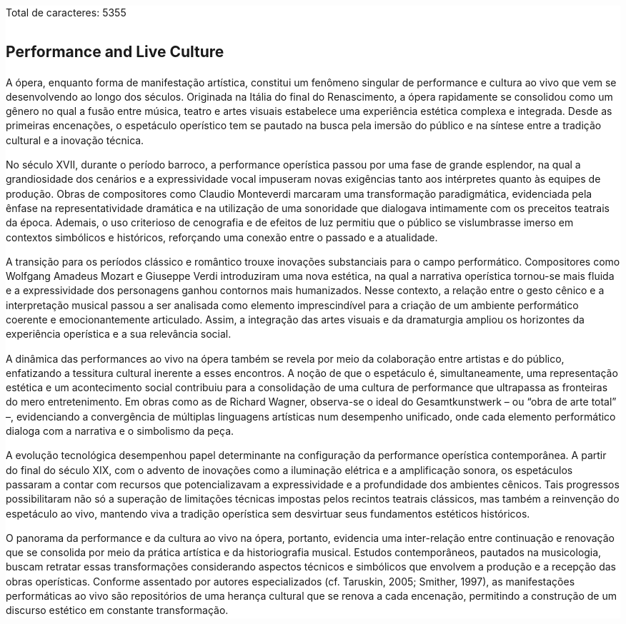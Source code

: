 Total de caracteres: 5355

## Performance and Live Culture

A ópera, enquanto forma de manifestação artística, constitui um fenômeno singular de performance e
cultura ao vivo que vem se desenvolvendo ao longo dos séculos. Originada na Itália do final do
Renascimento, a ópera rapidamente se consolidou como um gênero no qual a fusão entre música, teatro
e artes visuais estabelece uma experiência estética complexa e integrada. Desde as primeiras
encenações, o espetáculo operístico tem se pautado na busca pela imersão do público e na síntese
entre a tradição cultural e a inovação técnica.

No século XVII, durante o período barroco, a performance operística passou por uma fase de grande
esplendor, na qual a grandiosidade dos cenários e a expressividade vocal impuseram novas exigências
tanto aos intérpretes quanto às equipes de produção. Obras de compositores como Claudio Monteverdi
marcaram uma transformação paradigmática, evidenciada pela ênfase na representatividade dramática e
na utilização de uma sonoridade que dialogava intimamente com os preceitos teatrais da época.
Ademais, o uso criterioso de cenografia e de efeitos de luz permitiu que o público se vislumbrasse
imerso em contextos simbólicos e históricos, reforçando uma conexão entre o passado e a atualidade.

A transição para os períodos clássico e romântico trouxe inovações substanciais para o campo
performático. Compositores como Wolfgang Amadeus Mozart e Giuseppe Verdi introduziram uma nova
estética, na qual a narrativa operística tornou-se mais fluida e a expressividade dos personagens
ganhou contornos mais humanizados. Nesse contexto, a relação entre o gesto cênico e a interpretação
musical passou a ser analisada como elemento imprescindível para a criação de um ambiente
performático coerente e emocionantemente articulado. Assim, a integração das artes visuais e da
dramaturgia ampliou os horizontes da experiência operística e a sua relevância social.

A dinâmica das performances ao vivo na ópera também se revela por meio da colaboração entre artistas
e do público, enfatizando a tessitura cultural inerente a esses encontros. A noção de que o
espetáculo é, simultaneamente, uma representação estética e um acontecimento social contribuiu para
a consolidação de uma cultura de performance que ultrapassa as fronteiras do mero entretenimento. Em
obras como as de Richard Wagner, observa-se o ideal do Gesamtkunstwerk – ou “obra de arte total” –,
evidenciando a convergência de múltiplas linguagens artísticas num desempenho unificado, onde cada
elemento performático dialoga com a narrativa e o simbolismo da peça.

A evolução tecnológica desempenhou papel determinante na configuração da performance operística
contemporânea. A partir do final do século XIX, com o advento de inovações como a iluminação
elétrica e a amplificação sonora, os espetáculos passaram a contar com recursos que potencializavam
a expressividade e a profundidade dos ambientes cênicos. Tais progressos possibilitaram não só a
superação de limitações técnicas impostas pelos recintos teatrais clássicos, mas também a reinvenção
do espetáculo ao vivo, mantendo viva a tradição operística sem desvirtuar seus fundamentos estéticos
históricos.

O panorama da performance e da cultura ao vivo na ópera, portanto, evidencia uma inter-relação entre
continuação e renovação que se consolida por meio da prática artística e da historiografia musical.
Estudos contemporâneos, pautados na musicologia, buscam retratar essas transformações considerando
aspectos técnicos e simbólicos que envolvem a produção e a recepção das obras operísticas. Conforme
assentado por autores especializados (cf. Taruskin, 2005; Smither, 1997), as manifestações
performáticas ao vivo são repositórios de uma herança cultural que se renova a cada encenação,
permitindo a construção de um discurso estético em constante transformação.
